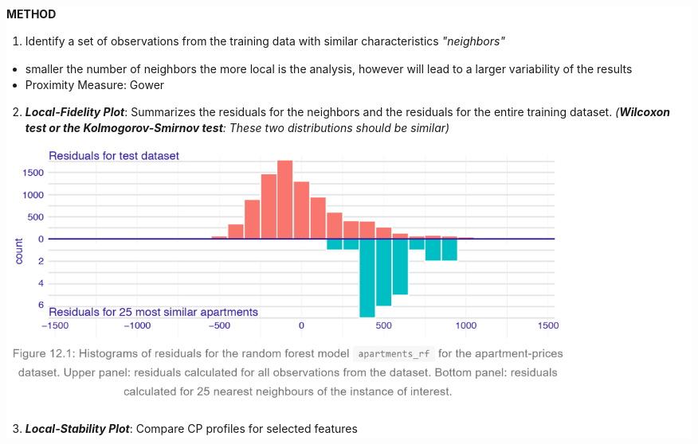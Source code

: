 **METHOD**
1. Identify a set of observations from the training data with similar characteristics _"neighbors"_
  + smaller the number of neighbors the more local is the analysis, however will lead to a larger variability of the results
  + Proximity Measure: Gower
2. **_Local-Fidelity Plot_**: Summarizes the residuals for the neighbors and the residuals for the entire training dataset. _(**Wilcoxon test or the Kolmogorov-Smirnov test**: These two distributions should be similar)_

  <img src="Images/localFidelity.PNG" width="700">

3. **_Local-Stability Plot_**: Compare CP profiles for selected features

